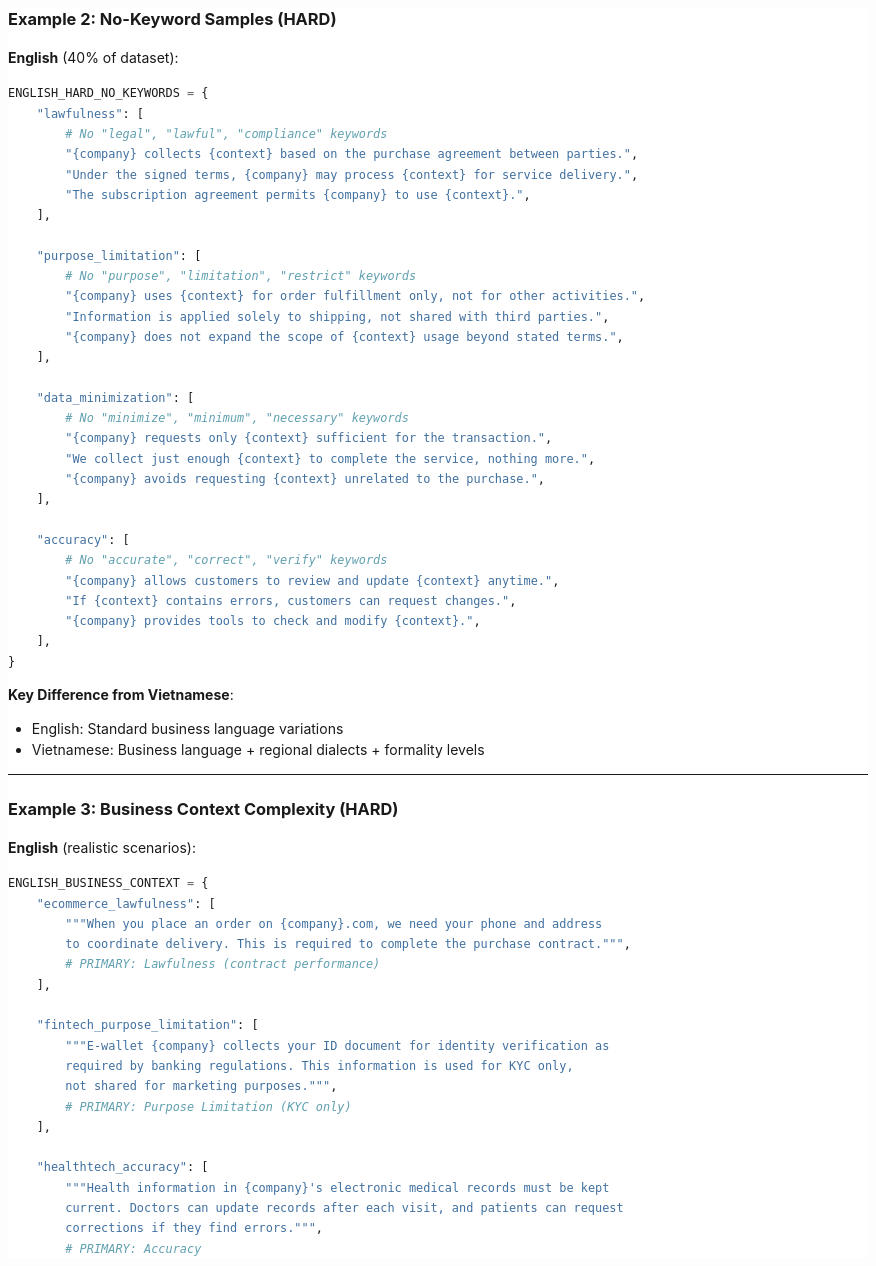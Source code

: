 
### **Example 2: No-Keyword Samples (HARD)**

**English** (40% of dataset):
```python
ENGLISH_HARD_NO_KEYWORDS = {
    "lawfulness": [
        # No "legal", "lawful", "compliance" keywords
        "{company} collects {context} based on the purchase agreement between parties.",
        "Under the signed terms, {company} may process {context} for service delivery.",
        "The subscription agreement permits {company} to use {context}.",
    ],
    
    "purpose_limitation": [
        # No "purpose", "limitation", "restrict" keywords
        "{company} uses {context} for order fulfillment only, not for other activities.",
        "Information is applied solely to shipping, not shared with third parties.",
        "{company} does not expand the scope of {context} usage beyond stated terms.",
    ],
    
    "data_minimization": [
        # No "minimize", "minimum", "necessary" keywords
        "{company} requests only {context} sufficient for the transaction.",
        "We collect just enough {context} to complete the service, nothing more.",
        "{company} avoids requesting {context} unrelated to the purchase.",
    ],
    
    "accuracy": [
        # No "accurate", "correct", "verify" keywords
        "{company} allows customers to review and update {context} anytime.",
        "If {context} contains errors, customers can request changes.",
        "{company} provides tools to check and modify {context}.",
    ],
}
```

**Key Difference from Vietnamese**:
- English: Standard business language variations
- Vietnamese: Business language + regional dialects + formality levels

---

### **Example 3: Business Context Complexity (HARD)**

**English** (realistic scenarios):
```python
ENGLISH_BUSINESS_CONTEXT = {
    "ecommerce_lawfulness": [
        """When you place an order on {company}.com, we need your phone and address 
        to coordinate delivery. This is required to complete the purchase contract.""",
        # PRIMARY: Lawfulness (contract performance)
    ],
    
    "fintech_purpose_limitation": [
        """E-wallet {company} collects your ID document for identity verification as 
        required by banking regulations. This information is used for KYC only, 
        not shared for marketing purposes.""",
        # PRIMARY: Purpose Limitation (KYC only)
    ],
    
    "healthtech_accuracy": [
        """Health information in {company}'s electronic medical records must be kept 
        current. Doctors can update records after each visit, and patients can request 
        corrections if they find errors.""",
        # PRIMARY: Accuracy
```